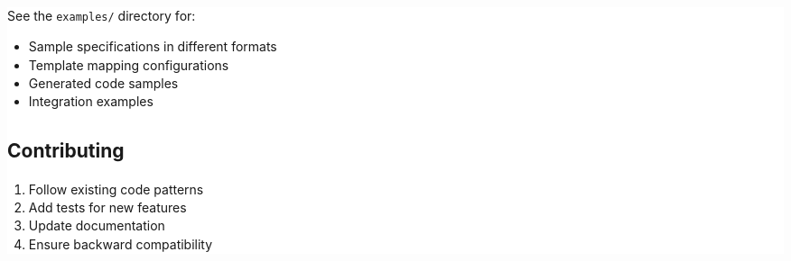 See the `examples/` directory for:

- Sample specifications in different formats
- Template mapping configurations
- Generated code samples
- Integration examples

## Contributing

1. Follow existing code patterns
2. Add tests for new features
3. Update documentation
4. Ensure backward compatibility